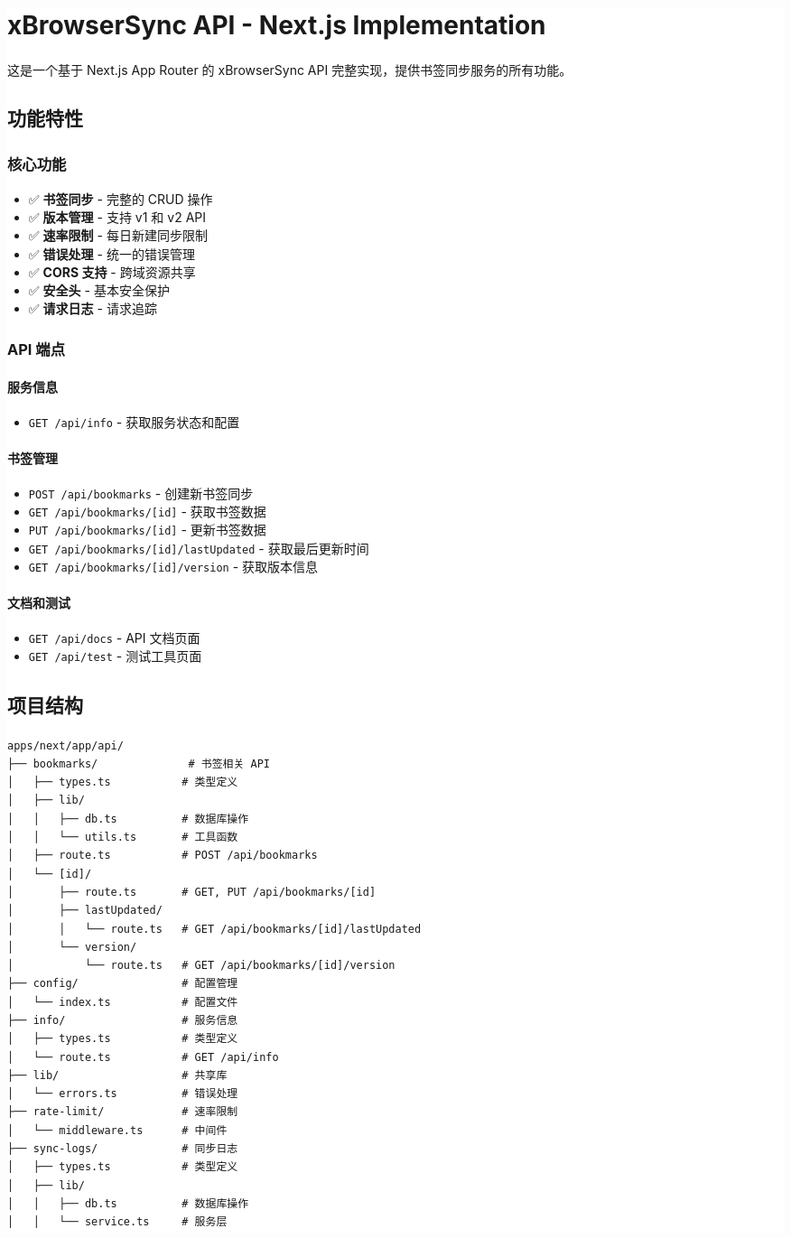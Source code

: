 # xBrowserSync API - Next.js Implementation

这是一个基于 Next.js App Router 的 xBrowserSync API 完整实现，提供书签同步服务的所有功能。

## 功能特性

### 核心功能
- ✅ **书签同步** - 完整的 CRUD 操作
- ✅ **版本管理** - 支持 v1 和 v2 API
- ✅ **速率限制** - 每日新建同步限制
- ✅ **错误处理** - 统一的错误管理
- ✅ **CORS 支持** - 跨域资源共享
- ✅ **安全头** - 基本安全保护
- ✅ **请求日志** - 请求追踪

### API 端点

#### 服务信息
- `GET /api/info` - 获取服务状态和配置

#### 书签管理
- `POST /api/bookmarks` - 创建新书签同步
- `GET /api/bookmarks/[id]` - 获取书签数据
- `PUT /api/bookmarks/[id]` - 更新书签数据
- `GET /api/bookmarks/[id]/lastUpdated` - 获取最后更新时间
- `GET /api/bookmarks/[id]/version` - 获取版本信息

#### 文档和测试
- `GET /api/docs` - API 文档页面
- `GET /api/test` - 测试工具页面

## 项目结构

```
apps/next/app/api/
├── bookmarks/              # 书签相关 API
│   ├── types.ts           # 类型定义
│   ├── lib/
│   │   ├── db.ts          # 数据库操作
│   │   └── utils.ts       # 工具函数
│   ├── route.ts           # POST /api/bookmarks
│   └── [id]/
│       ├── route.ts       # GET, PUT /api/bookmarks/[id]
│       ├── lastUpdated/
│       │   └── route.ts   # GET /api/bookmarks/[id]/lastUpdated
│       └── version/
│           └── route.ts   # GET /api/bookmarks/[id]/version
├── config/                # 配置管理
│   └── index.ts           # 配置文件
├── info/                  # 服务信息
│   ├── types.ts           # 类型定义
│   └── route.ts           # GET /api/info
├── lib/                   # 共享库
│   └── errors.ts          # 错误处理
├── rate-limit/            # 速率限制
│   └── middleware.ts      # 中间件
├── sync-logs/             # 同步日志
│   ├── types.ts           # 类型定义
│   ├── lib/
│   │   ├── db.ts          # 数据库操作
│   │   └── service.ts     # 服务层
```